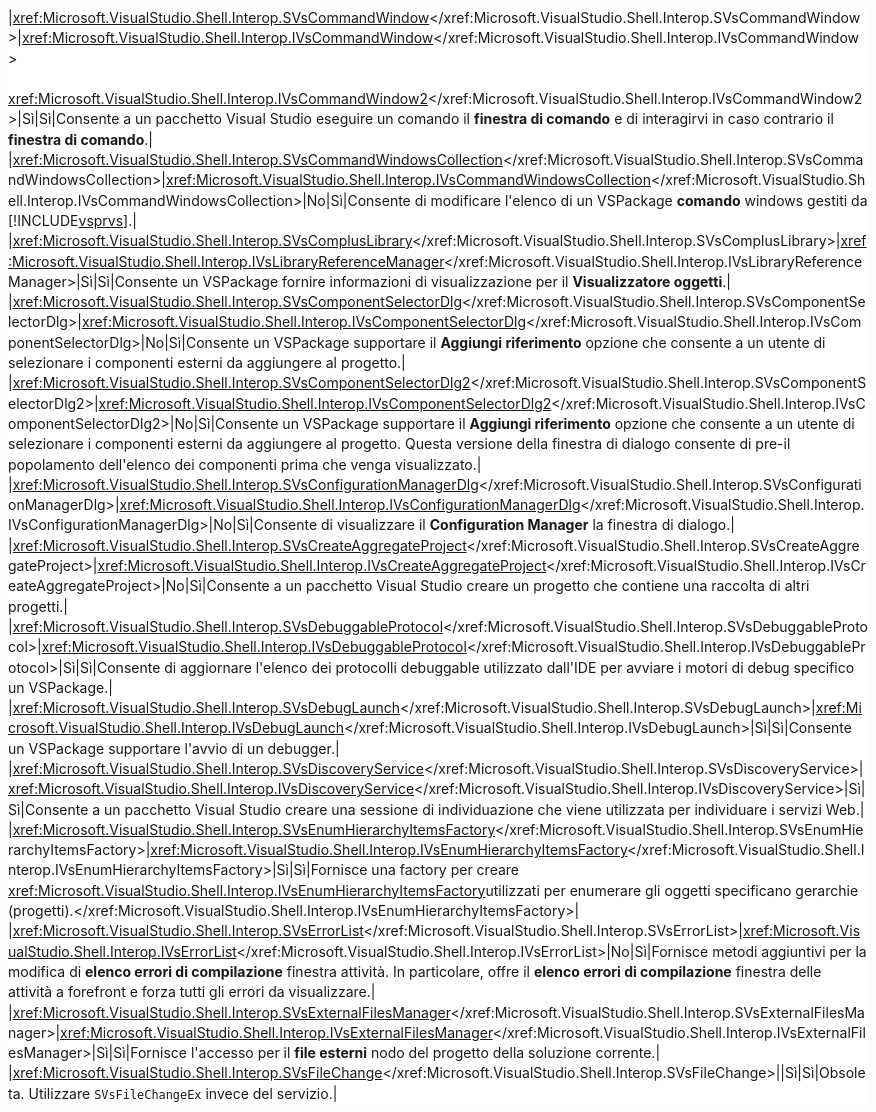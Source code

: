 |<xref:Microsoft.VisualStudio.Shell.Interop.SVsCommandWindow></xref:Microsoft.VisualStudio.Shell.Interop.SVsCommandWindow>|<xref:Microsoft.VisualStudio.Shell.Interop.IVsCommandWindow></xref:Microsoft.VisualStudio.Shell.Interop.IVsCommandWindow><br /><br /> <xref:Microsoft.VisualStudio.Shell.Interop.IVsCommandWindow2></xref:Microsoft.VisualStudio.Shell.Interop.IVsCommandWindow2>|Sì|Sì|Consente a un pacchetto Visual Studio eseguire un comando il **finestra di comando** e di interagirvi in caso contrario il **finestra di comando**.|  
|<xref:Microsoft.VisualStudio.Shell.Interop.SVsCommandWindowsCollection></xref:Microsoft.VisualStudio.Shell.Interop.SVsCommandWindowsCollection>|<xref:Microsoft.VisualStudio.Shell.Interop.IVsCommandWindowsCollection></xref:Microsoft.VisualStudio.Shell.Interop.IVsCommandWindowsCollection>|No|Sì|Consente di modificare l'elenco di un VSPackage **comando** windows gestiti da [!INCLUDE[vsprvs](../../code-quality/includes/vsprvs_md.md)].|  
|<xref:Microsoft.VisualStudio.Shell.Interop.SVsComplusLibrary></xref:Microsoft.VisualStudio.Shell.Interop.SVsComplusLibrary>|<xref:Microsoft.VisualStudio.Shell.Interop.IVsLibraryReferenceManager></xref:Microsoft.VisualStudio.Shell.Interop.IVsLibraryReferenceManager>|Sì|Sì|Consente un VSPackage fornire informazioni di visualizzazione per il **Visualizzatore oggetti**.|  
|<xref:Microsoft.VisualStudio.Shell.Interop.SVsComponentSelectorDlg></xref:Microsoft.VisualStudio.Shell.Interop.SVsComponentSelectorDlg>|<xref:Microsoft.VisualStudio.Shell.Interop.IVsComponentSelectorDlg></xref:Microsoft.VisualStudio.Shell.Interop.IVsComponentSelectorDlg>|No|Sì|Consente un VSPackage supportare il **Aggiungi riferimento** opzione che consente a un utente di selezionare i componenti esterni da aggiungere al progetto.|  
|<xref:Microsoft.VisualStudio.Shell.Interop.SVsComponentSelectorDlg2></xref:Microsoft.VisualStudio.Shell.Interop.SVsComponentSelectorDlg2>|<xref:Microsoft.VisualStudio.Shell.Interop.IVsComponentSelectorDlg2></xref:Microsoft.VisualStudio.Shell.Interop.IVsComponentSelectorDlg2>|No|Sì|Consente un VSPackage supportare il **Aggiungi riferimento** opzione che consente a un utente di selezionare i componenti esterni da aggiungere al progetto. Questa versione della finestra di dialogo consente di pre-il popolamento dell'elenco dei componenti prima che venga visualizzato.|  
|<xref:Microsoft.VisualStudio.Shell.Interop.SVsConfigurationManagerDlg></xref:Microsoft.VisualStudio.Shell.Interop.SVsConfigurationManagerDlg>|<xref:Microsoft.VisualStudio.Shell.Interop.IVsConfigurationManagerDlg></xref:Microsoft.VisualStudio.Shell.Interop.IVsConfigurationManagerDlg>|No|Sì|Consente di visualizzare il **Configuration Manager** la finestra di dialogo.|  
|<xref:Microsoft.VisualStudio.Shell.Interop.SVsCreateAggregateProject></xref:Microsoft.VisualStudio.Shell.Interop.SVsCreateAggregateProject>|<xref:Microsoft.VisualStudio.Shell.Interop.IVsCreateAggregateProject></xref:Microsoft.VisualStudio.Shell.Interop.IVsCreateAggregateProject>|No|Sì|Consente a un pacchetto Visual Studio creare un progetto che contiene una raccolta di altri progetti.|  
|<xref:Microsoft.VisualStudio.Shell.Interop.SVsDebuggableProtocol></xref:Microsoft.VisualStudio.Shell.Interop.SVsDebuggableProtocol>|<xref:Microsoft.VisualStudio.Shell.Interop.IVsDebuggableProtocol></xref:Microsoft.VisualStudio.Shell.Interop.IVsDebuggableProtocol>|Sì|Sì|Consente di aggiornare l'elenco dei protocolli debuggable utilizzato dall'IDE per avviare i motori di debug specifico un VSPackage.|  
|<xref:Microsoft.VisualStudio.Shell.Interop.SVsDebugLaunch></xref:Microsoft.VisualStudio.Shell.Interop.SVsDebugLaunch>|<xref:Microsoft.VisualStudio.Shell.Interop.IVsDebugLaunch></xref:Microsoft.VisualStudio.Shell.Interop.IVsDebugLaunch>|Sì|Sì|Consente un VSPackage supportare l'avvio di un debugger.|  
|<xref:Microsoft.VisualStudio.Shell.Interop.SVsDiscoveryService></xref:Microsoft.VisualStudio.Shell.Interop.SVsDiscoveryService>|<xref:Microsoft.VisualStudio.Shell.Interop.IVsDiscoveryService></xref:Microsoft.VisualStudio.Shell.Interop.IVsDiscoveryService>|Sì|Sì|Consente a un pacchetto Visual Studio creare una sessione di individuazione che viene utilizzata per individuare i servizi Web.|  
|<xref:Microsoft.VisualStudio.Shell.Interop.SVsEnumHierarchyItemsFactory></xref:Microsoft.VisualStudio.Shell.Interop.SVsEnumHierarchyItemsFactory>|<xref:Microsoft.VisualStudio.Shell.Interop.IVsEnumHierarchyItemsFactory></xref:Microsoft.VisualStudio.Shell.Interop.IVsEnumHierarchyItemsFactory>|Sì|Sì|Fornisce una factory per creare <xref:Microsoft.VisualStudio.Shell.Interop.IVsEnumHierarchyItemsFactory>utilizzati per enumerare gli oggetti specificano gerarchie (progetti).</xref:Microsoft.VisualStudio.Shell.Interop.IVsEnumHierarchyItemsFactory>|  
|<xref:Microsoft.VisualStudio.Shell.Interop.SVsErrorList></xref:Microsoft.VisualStudio.Shell.Interop.SVsErrorList>|<xref:Microsoft.VisualStudio.Shell.Interop.IVsErrorList></xref:Microsoft.VisualStudio.Shell.Interop.IVsErrorList>|No|Sì|Fornisce metodi aggiuntivi per la modifica di **elenco errori di compilazione** finestra attività. In particolare, offre il **elenco errori di compilazione** finestra delle attività a forefront e forza tutti gli errori da visualizzare.|  
|<xref:Microsoft.VisualStudio.Shell.Interop.SVsExternalFilesManager></xref:Microsoft.VisualStudio.Shell.Interop.SVsExternalFilesManager>|<xref:Microsoft.VisualStudio.Shell.Interop.IVsExternalFilesManager></xref:Microsoft.VisualStudio.Shell.Interop.IVsExternalFilesManager>|Sì|Sì|Fornisce l'accesso per il **file esterni** nodo del progetto della soluzione corrente.|  
|<xref:Microsoft.VisualStudio.Shell.Interop.SVsFileChange></xref:Microsoft.VisualStudio.Shell.Interop.SVsFileChange>||Sì|Sì|Obsoleta. Utilizzare `SVsFileChangeEx` invece del servizio.|  